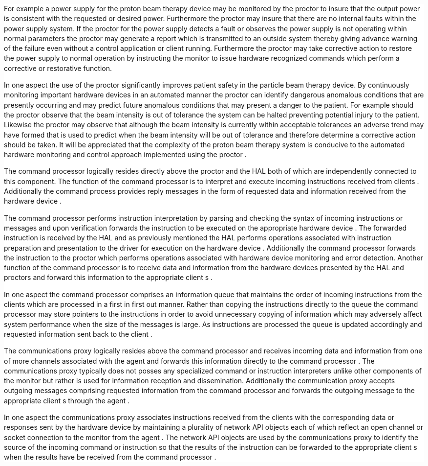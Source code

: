 For example a power supply for the proton beam therapy device may be monitored by the proctor to insure that the output power is consistent with the requested or desired power. Furthermore the proctor may insure that there are no internal faults within the power supply system. If the proctor for the power supply detects a fault or observes the power supply is not operating within normal parameters the proctor may generate a report which is transmitted to an outside system thereby giving advance warning of the failure even without a control application or client running. Furthermore the proctor may take corrective action to restore the power supply to normal operation by instructing the monitor to issue hardware recognized commands which perform a corrective or restorative function.

In one aspect the use of the proctor significantly improves patient safety in the particle beam therapy device. By continuously monitoring important hardware devices in an automated manner the proctor can identify dangerous anomalous conditions that are presently occurring and may predict future anomalous conditions that may present a danger to the patient. For example should the proctor observe that the beam intensity is out of tolerance the system can be halted preventing potential injury to the patient. Likewise the proctor may observe that although the beam intensity is currently within acceptable tolerances an adverse trend may have formed that is used to predict when the beam intensity will be out of tolerance and therefore determine a corrective action should be taken. It will be appreciated that the complexity of the proton beam therapy system is conducive to the automated hardware monitoring and control approach implemented using the proctor .

The command processor logically resides directly above the proctor and the HAL both of which are independently connected to this component. The function of the command processor is to interpret and execute incoming instructions received from clients . Additionally the command process provides reply messages in the form of requested data and information received from the hardware device .

The command processor performs instruction interpretation by parsing and checking the syntax of incoming instructions or messages and upon verification forwards the instruction to be executed on the appropriate hardware device . The forwarded instruction is received by the HAL and as previously mentioned the HAL performs operations associated with instruction preparation and presentation to the driver for execution on the hardware device . Additionally the command processor forwards the instruction to the proctor which performs operations associated with hardware device monitoring and error detection. Another function of the command processor is to receive data and information from the hardware devices presented by the HAL and proctors and forward this information to the appropriate client s .

In one aspect the command processor comprises an information queue that maintains the order of incoming instructions from the clients which are processed in a first in first out manner. Rather than copying the instructions directly to the queue the command processor may store pointers to the instructions in order to avoid unnecessary copying of information which may adversely affect system performance when the size of the messages is large. As instructions are processed the queue is updated accordingly and requested information sent back to the client .

The communications proxy logically resides above the command processor and receives incoming data and information from one of more channels associated with the agent and forwards this information directly to the command processor . The communications proxy typically does not posses any specialized command or instruction interpreters unlike other components of the monitor but rather is used for information reception and dissemination. Additionally the communication proxy accepts outgoing messages comprising requested information from the command processor and forwards the outgoing message to the appropriate client s through the agent .

In one aspect the communications proxy associates instructions received from the clients with the corresponding data or responses sent by the hardware device by maintaining a plurality of network API objects each of which reflect an open channel or socket connection to the monitor from the agent . The network API objects are used by the communications proxy to identify the source of the incoming command or instruction so that the results of the instruction can be forwarded to the appropriate client s when the results have be received from the command processor .
